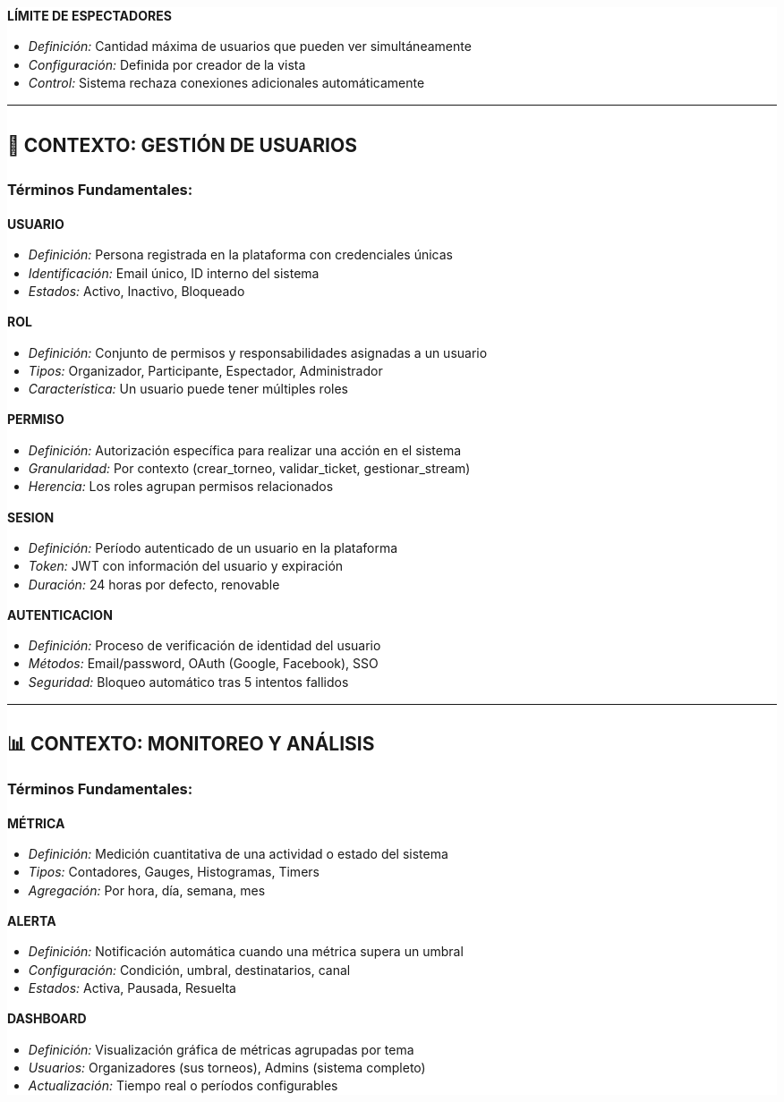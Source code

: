 **LÍMITE DE ESPECTADORES**
- *Definición:* Cantidad máxima de usuarios que pueden ver simultáneamente
- *Configuración:* Definida por creador de la vista
- *Control:* Sistema rechaza conexiones adicionales automáticamente

---

## **👤 CONTEXTO: GESTIÓN DE USUARIOS**

### **Términos Fundamentales:**

**USUARIO**
- *Definición:* Persona registrada en la plataforma con credenciales únicas
- *Identificación:* Email único, ID interno del sistema
- *Estados:* Activo, Inactivo, Bloqueado

**ROL**
- *Definición:* Conjunto de permisos y responsabilidades asignadas a un usuario
- *Tipos:* Organizador, Participante, Espectador, Administrador
- *Característica:* Un usuario puede tener múltiples roles

**PERMISO**
- *Definición:* Autorización específica para realizar una acción en el sistema
- *Granularidad:* Por contexto (crear_torneo, validar_ticket, gestionar_stream)
- *Herencia:* Los roles agrupan permisos relacionados

**SESION**
- *Definición:* Período autenticado de un usuario en la plataforma
- *Token:* JWT con información del usuario y expiración
- *Duración:* 24 horas por defecto, renovable

**AUTENTICACION**
- *Definición:* Proceso de verificación de identidad del usuario
- *Métodos:* Email/password, OAuth (Google, Facebook), SSO
- *Seguridad:* Bloqueo automático tras 5 intentos fallidos

---

## **📊 CONTEXTO: MONITOREO Y ANÁLISIS**

### **Términos Fundamentales:**

**MÉTRICA**
- *Definición:* Medición cuantitativa de una actividad o estado del sistema
- *Tipos:* Contadores, Gauges, Histogramas, Timers
- *Agregación:* Por hora, día, semana, mes

**ALERTA**
- *Definición:* Notificación automática cuando una métrica supera un umbral
- *Configuración:* Condición, umbral, destinatarios, canal
- *Estados:* Activa, Pausada, Resuelta

**DASHBOARD**
- *Definición:* Visualización gráfica de métricas agrupadas por tema
- *Usuarios:* Organizadores (sus torneos), Admins (sistema completo)
- *Actualización:* Tiempo real o períodos configurables
